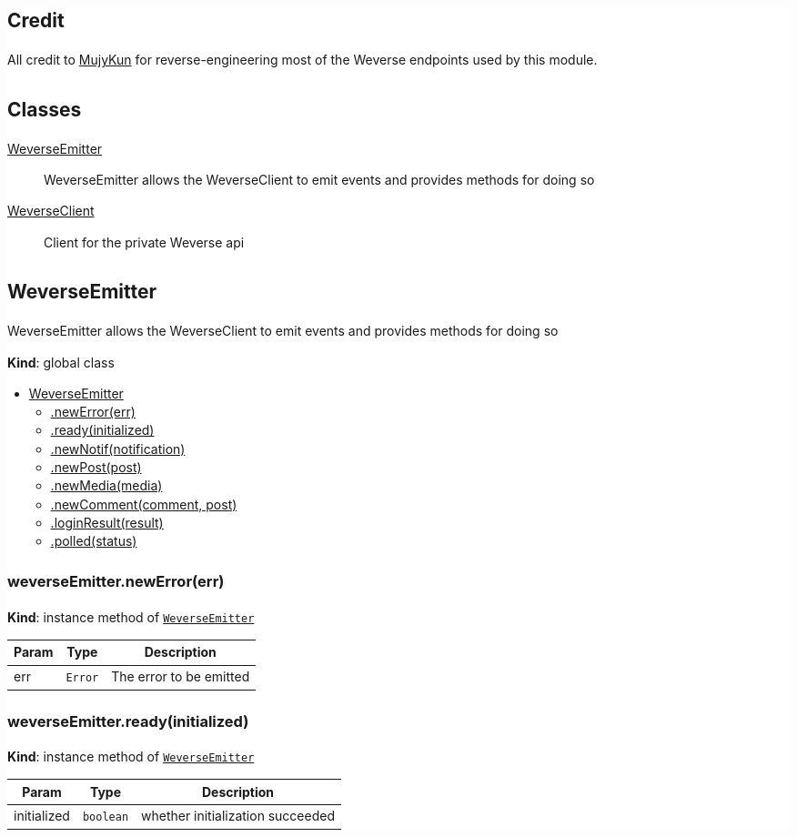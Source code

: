 ## Credit

All credit to <a href="https://github.com/MujyKun">MujyKun</a> for reverse-engineering most of the
Weverse endpoints used by this module.

## Classes

<dl>
<dt><a href="#WeverseEmitter">WeverseEmitter</a></dt>
<dd><p>WeverseEmitter allows the WeverseClient to emit events and provides methods for doing so</p>
</dd>
<dt><a href="#WeverseClient">WeverseClient</a></dt>
<dd><p>Client for the private Weverse api</p>
</dd>
</dl>

<a name="WeverseEmitter"></a>

## WeverseEmitter
WeverseEmitter allows the WeverseClient to emit events and provides methods for doing so

**Kind**: global class  

* [WeverseEmitter](#WeverseEmitter)
    * [.newError(err)](#WeverseEmitter+newError)
    * [.ready(initialized)](#WeverseEmitter+ready)
    * [.newNotif(notification)](#WeverseEmitter+newNotif)
    * [.newPost(post)](#WeverseEmitter+newPost)
    * [.newMedia(media)](#WeverseEmitter+newMedia)
    * [.newComment(comment, post)](#WeverseEmitter+newComment)
    * [.loginResult(result)](#WeverseEmitter+loginResult)
    * [.polled(status)](#WeverseEmitter+polled)

<a name="WeverseEmitter+newError"></a>

### weverseEmitter.newError(err)
**Kind**: instance method of [<code>WeverseEmitter</code>](#WeverseEmitter)  

| Param | Type | Description |
| --- | --- | --- |
| err | <code>Error</code> | The error to be emitted |

<a name="WeverseEmitter+ready"></a>

### weverseEmitter.ready(initialized)
**Kind**: instance method of [<code>WeverseEmitter</code>](#WeverseEmitter)  

| Param | Type | Description |
| --- | --- | --- |
| initialized | <code>boolean</code> | whether initialization succeeded |
